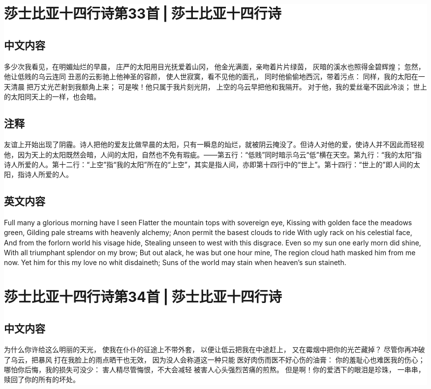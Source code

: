 # 莎士比亚十四行诗第33首 | 莎士比亚十四行诗

## 中文内容
多少次我看见，在明媚灿烂的早晨，
庄严的太阳用目光抚爱着山冈，
他金光满面，亲吻着片片绿茵，
灰暗的溪水也照得金碧辉煌；
忽然，他让低贱的乌云连同
丑恶的云影驰上他神圣的容颜，
使人世寂寞，看不见他的面孔，
同时他偷偷地西沉，带着污点：
同样，我的太阳在一天清晨
把万丈光芒射到我额角上来；
可是唉！他只属于我片刻光阴，
上空的乌云早把他和我隔开。
对于他，我的爱丝毫不因此冷淡；
世上的太阳同天上的一样，也会暗。

## 注释
友谊上开始出现了阴霾。诗人把他的爱友比做早晨的太阳，只有一瞬息的灿烂，就被阴云掩没了。但诗人对他的爱，使诗人并不因此而轻视他，因为天上的太阳既然会暗，人间的太阳，自然也不免有瑕疵。——第五行：“低贱”同时暗示乌云“低”横在天空。第九行：“我的太阳”指诗人所爱的人。第十二行：“上空”指“我的太阳”所在的“上空”，其实是指人间，亦即第十四行中的“世上”。第十四行：“世上的”即人间的太阳，指诗人所爱的人。

## 英文内容
Full many a glorious morning have I seen
Flatter the mountain tops with sovereign eye,
Kissing with golden face the meadows green,
Gilding pale streams with heavenly alchemy;
Anon permit the basest clouds to ride
With ugly rack on his celestial face,
And from the forlorn world his visage hide,
Stealing unseen to west with this disgrace.
Even so my sun one early morn did shine,
With all triumphant splendor on my brow;
But out alack, he was but one hour mine,
The region cloud hath masked him from me now.
Yet him for this my love no whit disdaineth;
Suns of the world may stain when heaven’s sun staineth.

# 莎士比亚十四行诗第34首 | 莎士比亚十四行诗

## 中文内容
为什么你许给这么明丽的天光，
使我在仆仆的征途上不带外套，
以便让低云把我在中途赶上，
又在霉烟中把你的光芒藏掉？
尽管你再冲破了乌云，把暴风
打在我脸上的雨点晒干也无效，
因为没人会称道这一种只能
医好肉伤而医不好心伤的油膏：
你的羞耻心也难医我的伤心；
哪怕你后悔，我的损失可没少：
害人精尽管悔恨，不大会减轻
被害人心头强烈苦痛的煎熬。
但是啊！你的爱洒下的眼泪是珍珠，
一串串，赎回了你的所有的坏处。
